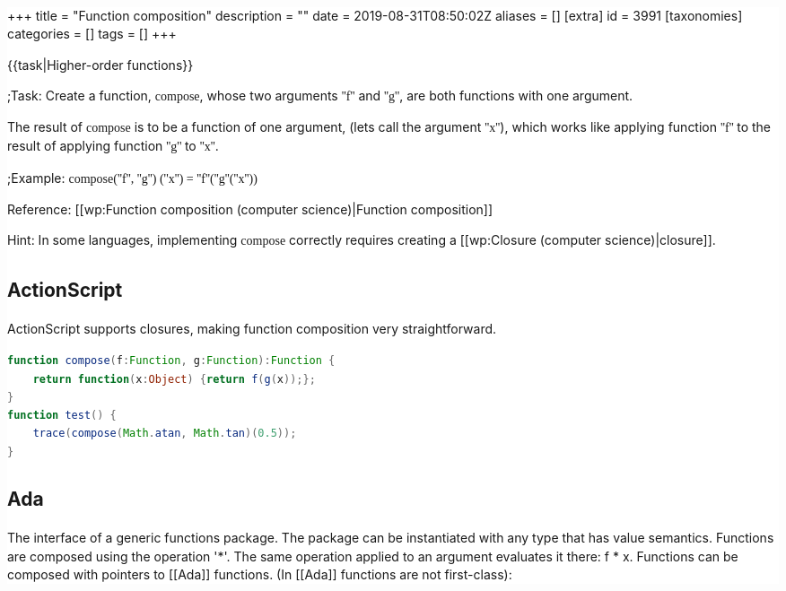 +++
title = "Function composition"
description = ""
date = 2019-08-31T08:50:02Z
aliases = []
[extra]
id = 3991
[taxonomies]
categories = []
tags = []
+++

{{task|Higher-order functions}}

;Task:
Create a function, <span style="font-family:serif">compose</span>,   whose two arguments   <span style="font-family:serif">''f''</span>   and   <span style="font-family:serif">''g''</span>,   are both functions with one argument.


The result of <span style="font-family:serif">compose</span> is to be a function of one argument, (lets call the argument   <span style="font-family:serif">''x''</span>),   which works like applying function   <span style="font-family:serif"> ''f'' </span>   to the result of applying function   <span style="font-family:serif"> ''g'' </span>   to   <span style="font-family:serif"> ''x''</span>.


;Example:
  <span style="font-family:serif">compose(''f'', ''g'') (''x'') = ''f''(''g''(''x''))</span>


Reference: [[wp:Function composition (computer science)|Function composition]]

Hint: In some languages, implementing <span style="font-family:serif">compose</span> correctly requires creating a [[wp:Closure (computer science)|closure]].





## ActionScript

ActionScript supports closures, making function composition very straightforward.

```ActionScript
function compose(f:Function, g:Function):Function {
	return function(x:Object) {return f(g(x));};
}
function test() {
	trace(compose(Math.atan, Math.tan)(0.5));
}
```



## Ada

The interface of a generic functions package. The package can be instantiated with any type that has value semantics. Functions are composed using the operation '*'. The same operation applied to an argument evaluates it there: f * x. Functions can be composed with pointers to [[Ada]] functions. (In [[Ada]] functions are not first-class):
